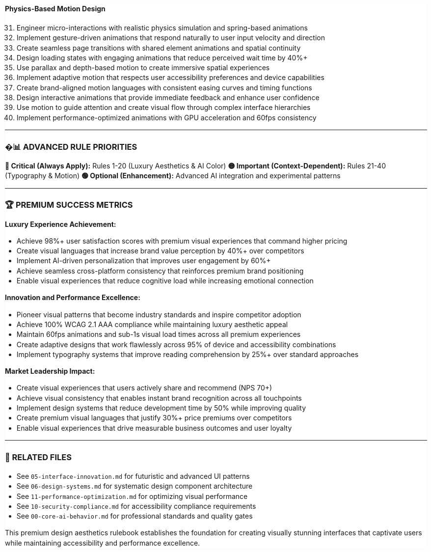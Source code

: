 #### **Physics-Based Motion Design**

31. Engineer micro-interactions with realistic physics simulation and spring-based animations
32. Implement gesture-driven animations that respond naturally to user input velocity and direction
33. Create seamless page transitions with shared element animations and spatial continuity
34. Design loading states with engaging animations that reduce perceived wait time by 40%+
35. Use parallax and depth-based motion to create immersive spatial experiences
36. Implement adaptive motion that respects user accessibility preferences and device capabilities
37. Create brand-aligned motion languages with consistent easing curves and timing functions
38. Design interactive animations that provide immediate feedback and enhance user confidence
39. Use motion to guide attention and create visual flow through complex interface hierarchies
40. Implement performance-optimized animations with GPU acceleration and 60fps consistency

---

### �📊 ADVANCED RULE PRIORITIES

**🔴 Critical (Always Apply):** Rules 1-20 (Luxury Aesthetics & AI Color)
**🟡 Important (Context-Dependent):** Rules 21-40 (Typography & Motion)
**🟢 Optional (Enhancement):** Advanced AI integration and experimental patterns

---

### 🏆 PREMIUM SUCCESS METRICS

**Luxury Experience Achievement:**

- Achieve 98%+ user satisfaction scores with premium visual experiences that command higher pricing
- Create visual languages that increase brand value perception by 40%+ over competitors
- Implement AI-driven personalization that improves user engagement by 60%+
- Achieve seamless cross-platform consistency that reinforces premium brand positioning
- Enable visual experiences that reduce cognitive load while increasing emotional connection

**Innovation and Performance Excellence:**

- Pioneer visual patterns that become industry standards and inspire competitor adoption
- Achieve 100% WCAG 2.1 AAA compliance while maintaining luxury aesthetic appeal
- Maintain 60fps animations and sub-1s visual load times across all premium experiences
- Create adaptive designs that work flawlessly across 95% of device and accessibility combinations
- Implement typography systems that improve reading comprehension by 25%+ over standard approaches

**Market Leadership Impact:**

- Create visual experiences that users actively share and recommend (NPS 70+)
- Achieve visual consistency that enables instant brand recognition across all touchpoints
- Implement design systems that reduce development time by 50% while improving quality
- Create premium visual languages that justify 30%+ price premiums over competitors
- Enable visual experiences that drive measurable business outcomes and user loyalty

---

### 🔗 RELATED FILES

- See `05-interface-innovation.md` for futuristic and advanced UI patterns
- See `06-design-systems.md` for systematic design component architecture
- See `11-performance-optimization.md` for optimizing visual performance
- See `10-security-compliance.md` for accessibility compliance requirements
- See `00-core-ai-behavior.md` for professional standards and quality gates

This premium design aesthetics rulebook establishes the foundation for creating visually stunning interfaces that captivate users while maintaining accessibility and performance excellence.
